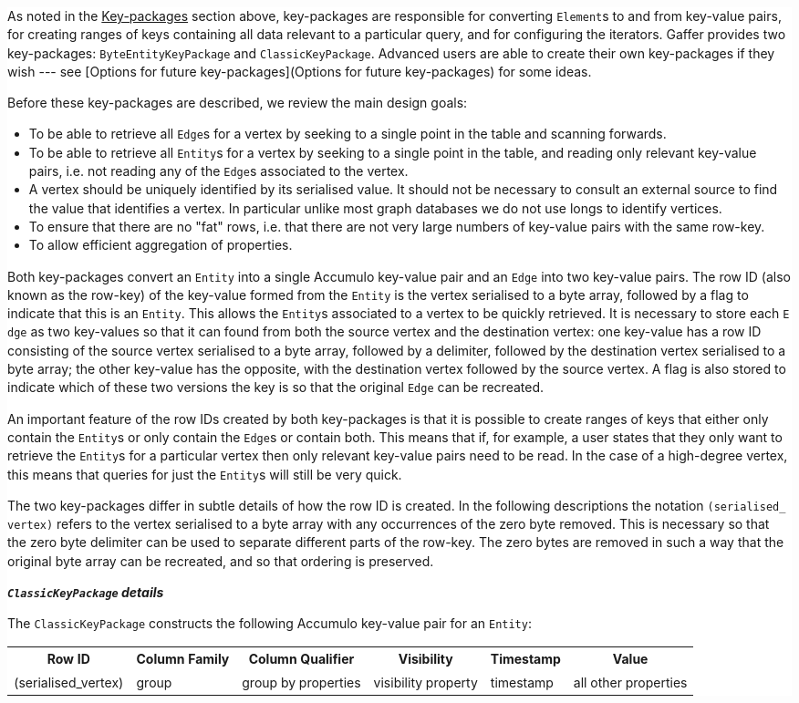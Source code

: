 As noted in the [Key-packages](#key-packages) section above, key-packages are responsible for converting `Element`s to and from key-value pairs, for creating ranges of keys containing all data relevant to a particular query, and for configuring the iterators. Gaffer provides two key-packages: `ByteEntityKeyPackage` and `ClassicKeyPackage`. Advanced users are able to create their own key-packages if they wish --- see [Options for future key-packages](Options for future key-packages) for some ideas.

Before these key-packages are described, we review the main design goals:

- To be able to retrieve all `Edge`s for a vertex by seeking to a single point in the table and scanning forwards.
- To be able to retrieve all `Entity`s for a vertex by seeking to a single point in the table, and reading only relevant key-value pairs, i.e. not reading any of the `Edge`s associated to the vertex.
- A vertex should be uniquely identified by its serialised value. It should not be necessary to consult an external source to find the value that identifies a vertex. In particular unlike most graph databases we do not use longs to identify vertices.
- To ensure that there are no "fat" rows, i.e. that there are not very large numbers of key-value pairs with the same row-key.
- To allow efficient aggregation of properties.

Both key-packages convert an `Entity` into a single Accumulo key-value pair and an `Edge` into two key-value pairs. The row ID (also known as the row-key) of the key-value formed from the `Entity` is the vertex serialised to a byte array, followed by a flag to indicate that this is an `Entity`. This allows the `Entity`s associated to a vertex to be quickly retrieved. It is necessary to store each `Edge` as two key-values so that it can found from both the source vertex and the destination vertex: one key-value has a row ID consisting of the source vertex serialised to a byte array, followed by a delimiter, followed by the destination vertex serialised to a byte array; the other key-value has the opposite, with the destination vertex followed by the source vertex. A flag is also stored to indicate which of these two versions the key is so that the original `Edge` can be recreated.

An important feature of the row IDs created by both key-packages is that it is possible to create ranges of keys that either only contain the `Entity`s or only contain the `Edge`s or contain both. This means that if, for example, a user states that they only want to retrieve the `Entity`s for a particular vertex then only relevant key-value pairs need to be read. In the case of a high-degree vertex, this means that queries for just the `Entity`s will still be very quick.

The two key-packages differ in subtle details of how the row ID is created. In the following descriptions the notation `(serialised_vertex)` refers to the vertex serialised to a byte array with any occurrences of the zero byte removed. This is necessary so that the zero byte delimiter can be used to separate different parts of the row-key. The zero bytes are removed in such a way that the original byte array can be recreated, and so that ordering is preserved.

***`ClassicKeyPackage` details***

The `ClassicKeyPackage` constructs the following Accumulo key-value pair for an `Entity`:

<table>
<tr>
    <th>Row ID</th>
    <th>Column Family</th>
    <th>Column Qualifier</th>
    <th>Visibility</th>
    <th>Timestamp</th>
    <th>Value</th>
</tr>
<tr>
    <td>(serialised_vertex)</td>
    <td>group</td>
    <td>group by properties</td>
    <td>visibility property</td>
    <td>timestamp</td>
    <td>all other properties</td>
</tr>
</table>
